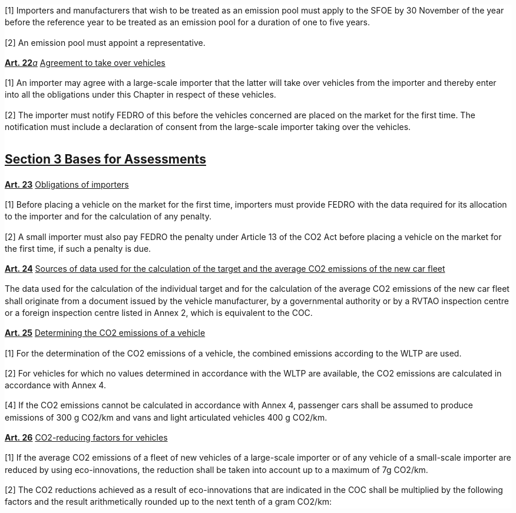 [1] Importers and manufacturers that wish to be treated as an emission pool must apply to the SFOE by 30 November of the year before the reference year to be treated as an emission pool for a duration of one to five years.

[2] An emission pool must appoint a representative.

[**Art. 22***a*](https://www.fedlex.admin.ch/eli/cc/2012/856/en#art_22_a) [Agreement to take over vehicles](https://www.fedlex.admin.ch/eli/cc/2012/856/en#art_22_a) 

[1] An importer may agree with a large-scale importer that the latter will take over vehicles from the importer and thereby enter into all the obligations under this Chapter in respect of these vehicles.

[2] The importer must notify FEDRO of this before the vehicles concerned are placed on the market for the first time. The notification must include a declaration of consent from the large-scale importer taking over the vehicles.

## [Section 3 Bases for Assessments](https://www.fedlex.admin.ch/eli/cc/2012/856/en#chap_3/sec_3)

[**Art. 23**](https://www.fedlex.admin.ch/eli/cc/2012/856/en#art_23) [Obligations of importers](https://www.fedlex.admin.ch/eli/cc/2012/856/en#art_23) 

[1] Before placing a vehicle on the market for the first time, importers must provide FEDRO with the data required for its allocation to the importer and for the calculation of any penalty.

[2] A small importer must also pay FEDRO the penalty under Article 13 of the CO2 Act before placing a vehicle on the market for the first time, if such a penalty is due.

[**Art. 24**](https://www.fedlex.admin.ch/eli/cc/2012/856/en#art_24) [Sources of data used for the calculation of the target and the average CO2 emissions of the new car fleet](https://www.fedlex.admin.ch/eli/cc/2012/856/en#art_24) 

The data used for the calculation of the individual target and for the calculation of the average CO2 emissions of the new car fleet shall originate from a document issued by the vehicle manufacturer, by a governmental authority or by a RVTAO inspection centre or a foreign inspection centre listed in Annex 2, which is equivalent to the COC.

[**Art. 25**](https://www.fedlex.admin.ch/eli/cc/2012/856/en#art_25) [Determining the CO2 emissions of a vehicle](https://www.fedlex.admin.ch/eli/cc/2012/856/en#art_25) 

[1] For the determination of the CO2 emissions of a vehicle, the combined emissions according to the WLTP are used.

[2] For vehicles for which no values determined in accordance with the WLTP are available, the CO2 emissions are calculated in accordance with Annex 4. 

[4] If the CO2 emissions cannot be calculated in accordance with Annex 4, passenger cars shall be assumed to produce emissions of 300 g CO2/km and vans and light articulated vehicles 400 g CO2/km.

[**Art. 26**](https://www.fedlex.admin.ch/eli/cc/2012/856/en#art_26) [CO2-reducing factors for vehicles](https://www.fedlex.admin.ch/eli/cc/2012/856/en#art_26) 

[1] If the average CO2 emissions of a fleet of new vehicles of a large-scale importer or of any vehicle of a small-scale importer are reduced by using eco-innovations, the reduction shall be taken into account up to a maximum of 7g CO2/km.

[2] The CO2 reductions achieved as a result of eco-innovations that are indicated in the COC shall be multiplied by the following factors and the result arithmetically rounded up to the next tenth of a gram CO2/km: 
